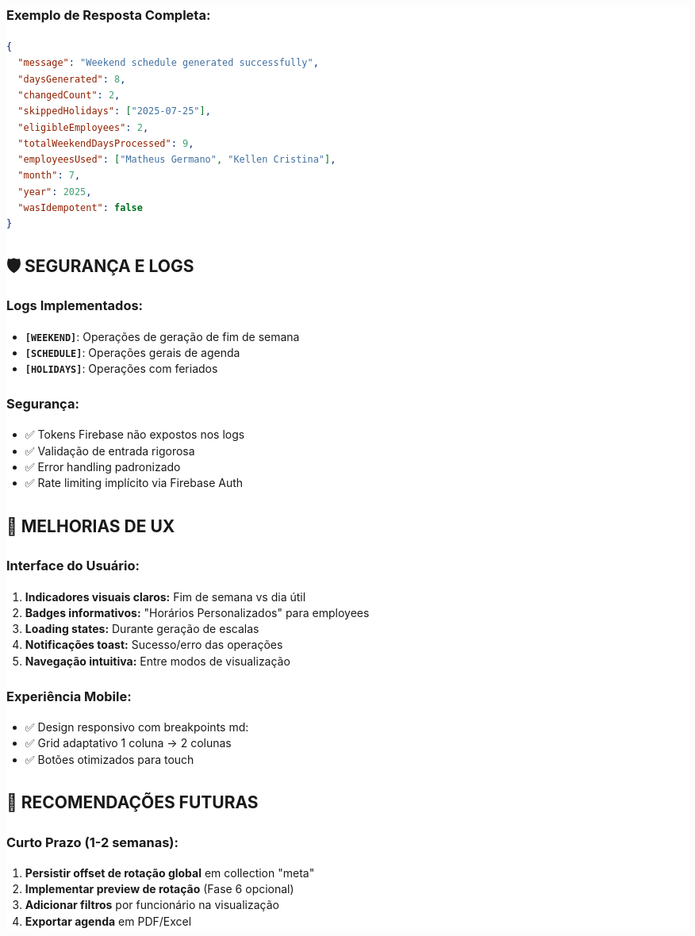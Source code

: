 ### Exemplo de Resposta Completa:
```json
{
  "message": "Weekend schedule generated successfully",
  "daysGenerated": 8,
  "changedCount": 2,
  "skippedHolidays": ["2025-07-25"],
  "eligibleEmployees": 2,
  "totalWeekendDaysProcessed": 9,
  "employeesUsed": ["Matheus Germano", "Kellen Cristina"],
  "month": 7,
  "year": 2025,
  "wasIdempotent": false
}
```

## 🛡️ SEGURANÇA E LOGS

### Logs Implementados:
- **`[WEEKEND]`**: Operações de geração de fim de semana
- **`[SCHEDULE]`**: Operações gerais de agenda
- **`[HOLIDAYS]`**: Operações com feriados

### Segurança:
- ✅ Tokens Firebase não expostos nos logs
- ✅ Validação de entrada rigorosa
- ✅ Error handling padronizado
- ✅ Rate limiting implícito via Firebase Auth

## 🎨 MELHORIAS DE UX

### Interface do Usuário:
1. **Indicadores visuais claros:** Fim de semana vs dia útil
2. **Badges informativos:** "Horários Personalizados" para employees
3. **Loading states:** Durante geração de escalas
4. **Notificações toast:** Sucesso/erro das operações
5. **Navegação intuitiva:** Entre modos de visualização

### Experiência Mobile:
- ✅ Design responsivo com breakpoints md:
- ✅ Grid adaptativo 1 coluna → 2 colunas
- ✅ Botões otimizados para touch

## 🔄 RECOMENDAÇÕES FUTURAS

### Curto Prazo (1-2 semanas):
1. **Persistir offset de rotação global** em collection "meta"
2. **Implementar preview de rotação** (Fase 6 opcional)
3. **Adicionar filtros** por funcionário na visualização
4. **Exportar agenda** em PDF/Excel
